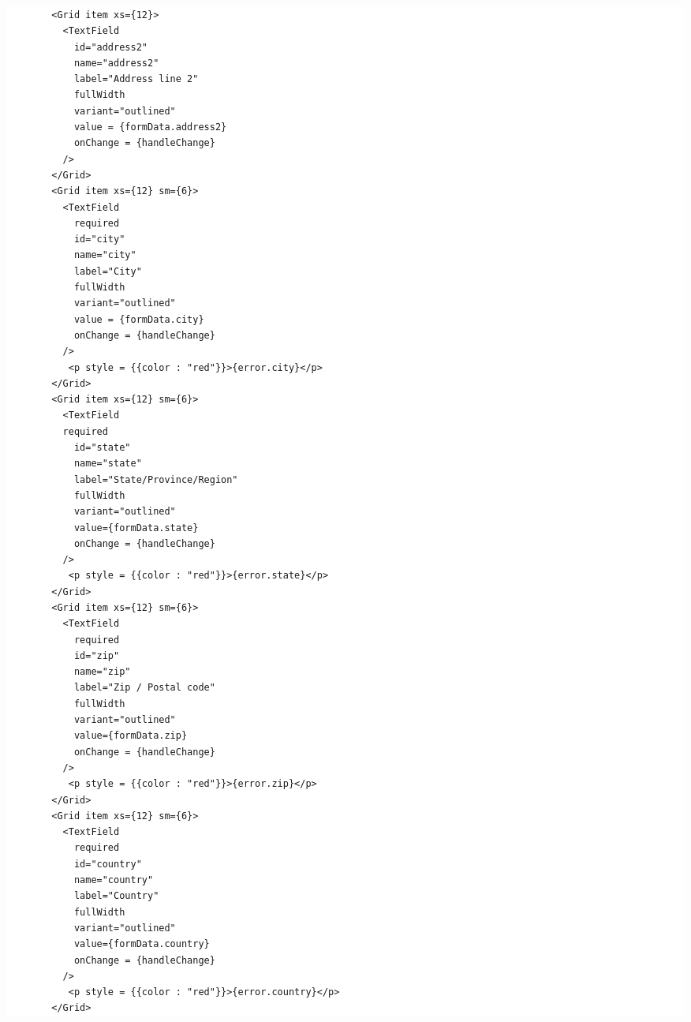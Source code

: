 ```
        <Grid item xs={12}>
          <TextField
            id="address2"
            name="address2"
            label="Address line 2"
            fullWidth
            variant="outlined"
            value = {formData.address2}
            onChange = {handleChange}
          />
        </Grid>
        <Grid item xs={12} sm={6}>
          <TextField
            required
            id="city"
            name="city"
            label="City"
            fullWidth
            variant="outlined"
            value = {formData.city}
            onChange = {handleChange}
          />
           <p style = {{color : "red"}}>{error.city}</p>
        </Grid>
        <Grid item xs={12} sm={6}>
          <TextField
          required
            id="state"
            name="state"
            label="State/Province/Region"
            fullWidth
            variant="outlined"
            value={formData.state}
            onChange = {handleChange}
          />
           <p style = {{color : "red"}}>{error.state}</p>
        </Grid>
        <Grid item xs={12} sm={6}>
          <TextField
            required
            id="zip"
            name="zip"
            label="Zip / Postal code"
            fullWidth
            variant="outlined"
            value={formData.zip}
            onChange = {handleChange}
          />
           <p style = {{color : "red"}}>{error.zip}</p>
        </Grid>
        <Grid item xs={12} sm={6}>
          <TextField
            required
            id="country"
            name="country"
            label="Country"
            fullWidth
            variant="outlined"
            value={formData.country}
            onChange = {handleChange}
          />
           <p style = {{color : "red"}}>{error.country}</p>
        </Grid>
```